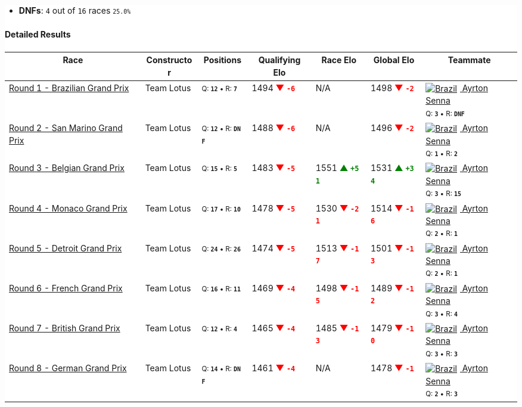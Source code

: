 - **DNFs**: `4` out of `16` races <small>`25.0%`</small>

#### Detailed Results

| Race | Constructor | Positions | Qualifying Elo | Race Elo | Global Elo | Teammate |
|------|-------------|-----------|----------------|----------|------------|----------|
| [Round 1 - Brazilian Grand Prix](../seasons/1987-season-report#round-1-brazilian-grand-prix) | Team Lotus | <small>Q:&nbsp;**`12`**&nbsp;•&nbsp;R:&nbsp;**`7`**</small> | 1494 **<span style="color: red;">▼&nbsp;`-6`</span>** | N/A | 1498 **<span style="color: red;">▼&nbsp;`-2`</span>** | [<img src="https://upload.wikimedia.org/wikipedia/commons/0/05/Flag_of_Brazil.svg" alt="Brazil" width="20" height="auto" style="vertical-align: middle; margin-right: 5px;" onerror="this.outerHTML='🇧🇷'; this.style.marginRight='5px';"/> Ayrton Senna](ayrton-senna)<br/><small>Q:&nbsp;**`3`**&nbsp;•&nbsp;R:&nbsp;**`DNF`**</small> |
| [Round 2 - San Marino Grand Prix](../seasons/1987-season-report#round-2-san-marino-grand-prix) | Team Lotus | <small>Q:&nbsp;**`12`**&nbsp;•&nbsp;R:&nbsp;**`DNF`**</small> | 1488 **<span style="color: red;">▼&nbsp;`-6`</span>** | N/A | 1496 **<span style="color: red;">▼&nbsp;`-2`</span>** | [<img src="https://upload.wikimedia.org/wikipedia/commons/0/05/Flag_of_Brazil.svg" alt="Brazil" width="20" height="auto" style="vertical-align: middle; margin-right: 5px;" onerror="this.outerHTML='🇧🇷'; this.style.marginRight='5px';"/> Ayrton Senna](ayrton-senna)<br/><small>Q:&nbsp;**`1`**&nbsp;•&nbsp;R:&nbsp;**`2`**</small> |
| [Round 3 - Belgian Grand Prix](../seasons/1987-season-report#round-3-belgian-grand-prix) | Team Lotus | <small>Q:&nbsp;**`15`**&nbsp;•&nbsp;R:&nbsp;**`5`**</small> | 1483 **<span style="color: red;">▼&nbsp;`-5`</span>** | 1551 **<span style="color: green;">▲&nbsp;`+51`</span>** | 1531 **<span style="color: green;">▲&nbsp;`+34`</span>** | [<img src="https://upload.wikimedia.org/wikipedia/commons/0/05/Flag_of_Brazil.svg" alt="Brazil" width="20" height="auto" style="vertical-align: middle; margin-right: 5px;" onerror="this.outerHTML='🇧🇷'; this.style.marginRight='5px';"/> Ayrton Senna](ayrton-senna)<br/><small>Q:&nbsp;**`3`**&nbsp;•&nbsp;R:&nbsp;**`15`**</small> |
| [Round 4 - Monaco Grand Prix](../seasons/1987-season-report#round-4-monaco-grand-prix) | Team Lotus | <small>Q:&nbsp;**`17`**&nbsp;•&nbsp;R:&nbsp;**`10`**</small> | 1478 **<span style="color: red;">▼&nbsp;`-5`</span>** | 1530 **<span style="color: red;">▼&nbsp;`-21`</span>** | 1514 **<span style="color: red;">▼&nbsp;`-16`</span>** | [<img src="https://upload.wikimedia.org/wikipedia/commons/0/05/Flag_of_Brazil.svg" alt="Brazil" width="20" height="auto" style="vertical-align: middle; margin-right: 5px;" onerror="this.outerHTML='🇧🇷'; this.style.marginRight='5px';"/> Ayrton Senna](ayrton-senna)<br/><small>Q:&nbsp;**`2`**&nbsp;•&nbsp;R:&nbsp;**`1`**</small> |
| [Round 5 - Detroit Grand Prix](../seasons/1987-season-report#round-5-detroit-grand-prix) | Team Lotus | <small>Q:&nbsp;**`24`**&nbsp;•&nbsp;R:&nbsp;**`26`**</small> | 1474 **<span style="color: red;">▼&nbsp;`-5`</span>** | 1513 **<span style="color: red;">▼&nbsp;`-17`</span>** | 1501 **<span style="color: red;">▼&nbsp;`-13`</span>** | [<img src="https://upload.wikimedia.org/wikipedia/commons/0/05/Flag_of_Brazil.svg" alt="Brazil" width="20" height="auto" style="vertical-align: middle; margin-right: 5px;" onerror="this.outerHTML='🇧🇷'; this.style.marginRight='5px';"/> Ayrton Senna](ayrton-senna)<br/><small>Q:&nbsp;**`2`**&nbsp;•&nbsp;R:&nbsp;**`1`**</small> |
| [Round 6 - French Grand Prix](../seasons/1987-season-report#round-6-french-grand-prix) | Team Lotus | <small>Q:&nbsp;**`16`**&nbsp;•&nbsp;R:&nbsp;**`11`**</small> | 1469 **<span style="color: red;">▼&nbsp;`-4`</span>** | 1498 **<span style="color: red;">▼&nbsp;`-15`</span>** | 1489 **<span style="color: red;">▼&nbsp;`-12`</span>** | [<img src="https://upload.wikimedia.org/wikipedia/commons/0/05/Flag_of_Brazil.svg" alt="Brazil" width="20" height="auto" style="vertical-align: middle; margin-right: 5px;" onerror="this.outerHTML='🇧🇷'; this.style.marginRight='5px';"/> Ayrton Senna](ayrton-senna)<br/><small>Q:&nbsp;**`3`**&nbsp;•&nbsp;R:&nbsp;**`4`**</small> |
| [Round 7 - British Grand Prix](../seasons/1987-season-report#round-7-british-grand-prix) | Team Lotus | <small>Q:&nbsp;**`12`**&nbsp;•&nbsp;R:&nbsp;**`4`**</small> | 1465 **<span style="color: red;">▼&nbsp;`-4`</span>** | 1485 **<span style="color: red;">▼&nbsp;`-13`</span>** | 1479 **<span style="color: red;">▼&nbsp;`-10`</span>** | [<img src="https://upload.wikimedia.org/wikipedia/commons/0/05/Flag_of_Brazil.svg" alt="Brazil" width="20" height="auto" style="vertical-align: middle; margin-right: 5px;" onerror="this.outerHTML='🇧🇷'; this.style.marginRight='5px';"/> Ayrton Senna](ayrton-senna)<br/><small>Q:&nbsp;**`3`**&nbsp;•&nbsp;R:&nbsp;**`3`**</small> |
| [Round 8 - German Grand Prix](../seasons/1987-season-report#round-8-german-grand-prix) | Team Lotus | <small>Q:&nbsp;**`14`**&nbsp;•&nbsp;R:&nbsp;**`DNF`**</small> | 1461 **<span style="color: red;">▼&nbsp;`-4`</span>** | N/A | 1478 **<span style="color: red;">▼&nbsp;`-1`</span>** | [<img src="https://upload.wikimedia.org/wikipedia/commons/0/05/Flag_of_Brazil.svg" alt="Brazil" width="20" height="auto" style="vertical-align: middle; margin-right: 5px;" onerror="this.outerHTML='🇧🇷'; this.style.marginRight='5px';"/> Ayrton Senna](ayrton-senna)<br/><small>Q:&nbsp;**`2`**&nbsp;•&nbsp;R:&nbsp;**`3`**</small> |